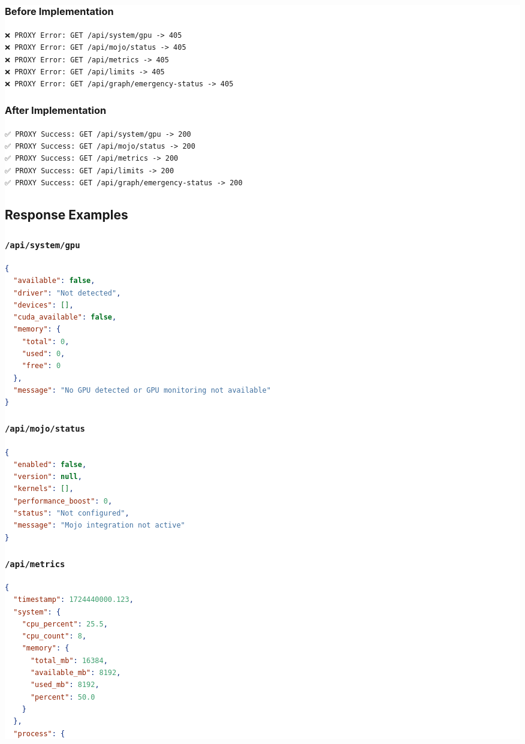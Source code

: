 ### Before Implementation
```
❌ PROXY Error: GET /api/system/gpu -> 405
❌ PROXY Error: GET /api/mojo/status -> 405
❌ PROXY Error: GET /api/metrics -> 405
❌ PROXY Error: GET /api/limits -> 405
❌ PROXY Error: GET /api/graph/emergency-status -> 405
```

### After Implementation
```
✅ PROXY Success: GET /api/system/gpu -> 200
✅ PROXY Success: GET /api/mojo/status -> 200
✅ PROXY Success: GET /api/metrics -> 200
✅ PROXY Success: GET /api/limits -> 200
✅ PROXY Success: GET /api/graph/emergency-status -> 200
```

## Response Examples

### `/api/system/gpu`
```json
{
  "available": false,
  "driver": "Not detected",
  "devices": [],
  "cuda_available": false,
  "memory": {
    "total": 0,
    "used": 0,
    "free": 0
  },
  "message": "No GPU detected or GPU monitoring not available"
}
```

### `/api/mojo/status`
```json
{
  "enabled": false,
  "version": null,
  "kernels": [],
  "performance_boost": 0,
  "status": "Not configured",
  "message": "Mojo integration not active"
}
```

### `/api/metrics`
```json
{
  "timestamp": 1724440000.123,
  "system": {
    "cpu_percent": 25.5,
    "cpu_count": 8,
    "memory": {
      "total_mb": 16384,
      "available_mb": 8192,
      "used_mb": 8192,
      "percent": 50.0
    }
  },
  "process": {
```